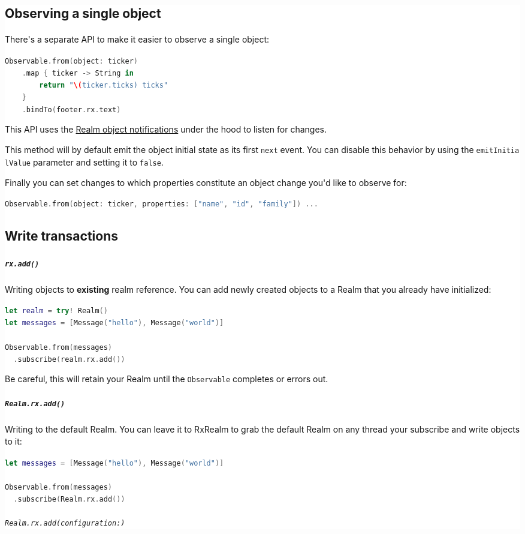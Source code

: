 
## Observing a single object

There's a separate API to make it easier to observe a single object:

```swift
Observable.from(object: ticker)
    .map { ticker -> String in
        return "\(ticker.ticks) ticks"
    }
    .bindTo(footer.rx.text)
```

This API uses the [Realm object notifications](https://realm.io/news/realm-objc-swift-2.4/) under the hood to listen for changes.

This method will by default emit the object initial state as its first `next` event. You can disable this behavior by using the `emitInitialValue` parameter and setting it to `false`.

Finally you can set changes to which properties constitute an object change you'd like to observe for:

```swift
Observable.from(object: ticker, properties: ["name", "id", "family"]) ...
```

## Write transactions

##### `rx.add()`

Writing objects to **existing** realm reference. You can add newly created objects to a Realm that you already have initialized:

```swift
let realm = try! Realm()
let messages = [Message("hello"), Message("world")]

Observable.from(messages)
  .subscribe(realm.rx.add())
```

Be careful, this will retain your Realm until the `Observable` completes or errors out.

##### `Realm.rx.add()`

Writing to the default Realm. You can leave it to RxRealm to grab the default Realm on any thread your subscribe and write objects to it:

```swift
let messages = [Message("hello"), Message("world")]

Observable.from(messages)
  .subscribe(Realm.rx.add())
```

###### `Realm.rx.add(configuration:)`
